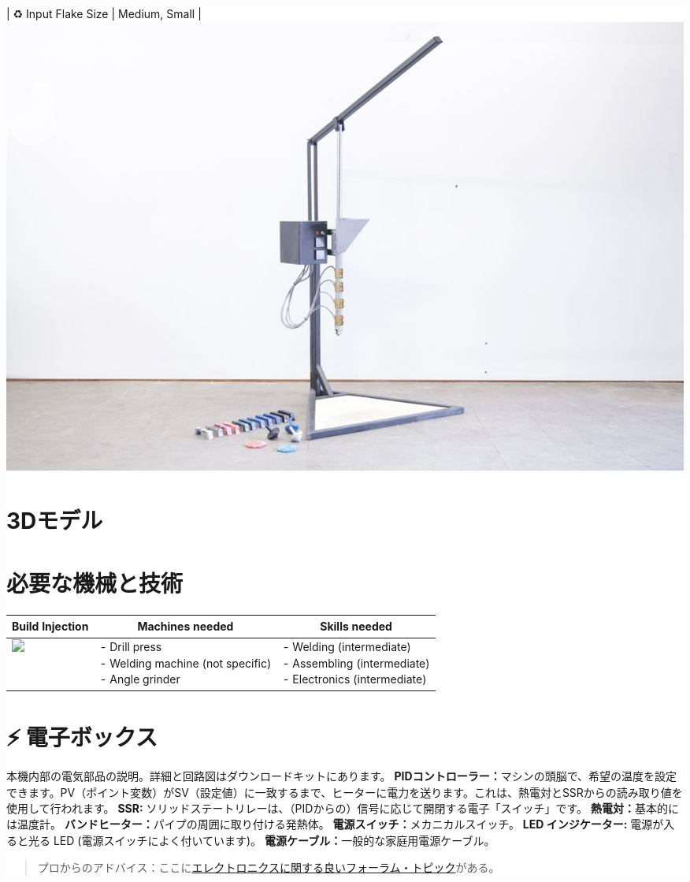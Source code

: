 | ♻️ Input Flake Size                   | Medium, Small  | 
![Injection machine](assets/build/injection.jpg) 

# 3Dモデル 
<iframe width="500" height="500" src="https://b2b.partcommunity.com/community/partcloud/embedded.html?route=embedded-viewer&name=Injection+Basic+V2.0&model_id=96645&portal=b2b&noAutoload=true&autoRotate=false&hideMenu=true&topColor=%23dde7ed&bottomColor=%23ffffff&cameraParams=false&varsettransfer=" frameborder="0" id="EmbeddedView-Iframe-96645" allowfullscreen></iframe> 

# 必要な機械と技術 
Build Injection  | Machines needed | Skills needed 
--- | ---| --- 
<img style="margin-left: 0;" src="../assets/build/thumb-injection.jpg" width="100"/>  | - Drill press <br> - Welding machine (not specific) <br> - Angle grinder | - Welding (intermediate) <br> - Assembling (intermediate) <br> - Electronics (intermediate) 
# ⚡️ 電子ボックス 
本機内部の電気部品の説明。詳細と回路図はダウンロードキットにあります。 
<b>PIDコントローラー：</b>マシンの頭脳で、希望の温度を設定できます。PV（ポイント変数）がSV（設定値）に一致するまで、ヒーターに電力を送ります。これは、熱電対とSSRからの読み取り値を使用して行われます。 
<b>SSR:</b> ソリッドステートリレーは、（PIDからの）信号に応じて開閉する電子「スイッチ」です。 
<b>熱電対：</b>基本的には温度計。 
<b>バンドヒーター：</b>パイプの周囲に取り付ける発熱体。 
<b>電源スイッチ：</b>メカニカルスイッチ。 
<b>LED インジケーター:</b> 電源が入ると光る LED (電源スイッチによく付いています)。 
<b>電源ケーブル：</b>一般的な家庭用電源ケーブル。 
> プロからのアドバイス：ここに[エレクトロニクスに関する良いフォーラム・トピック](https://davehakkens.nl/community/forums/topic/the-big-electronics-topic/)がある。
 